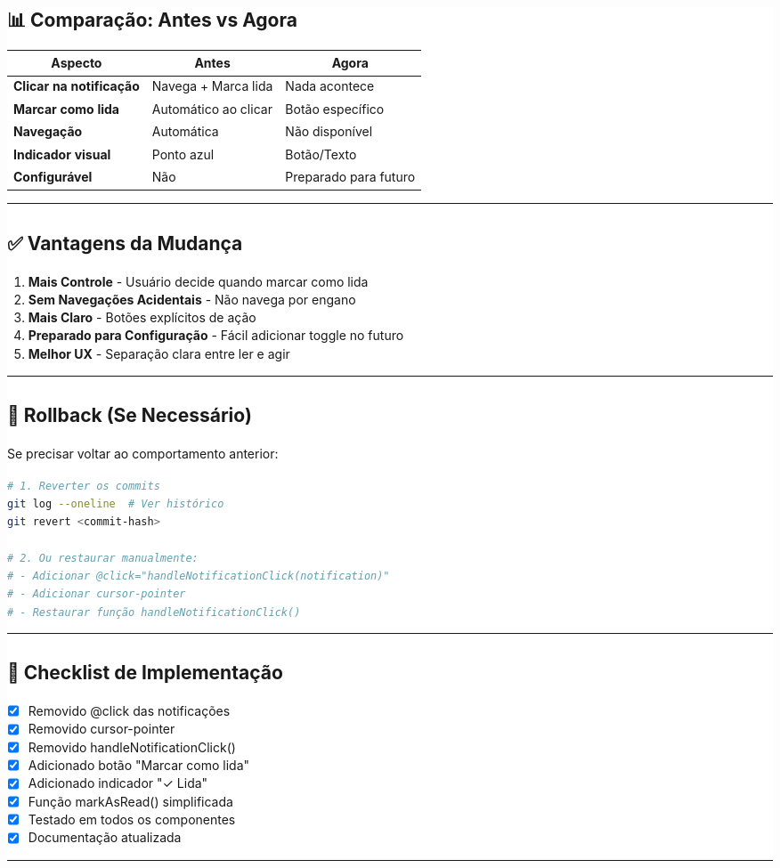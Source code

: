 
## 📊 Comparação: Antes vs Agora

| Aspecto | Antes | Agora |
|---------|-------|-------|
| **Clicar na notificação** | Navega + Marca lida | Nada acontece |
| **Marcar como lida** | Automático ao clicar | Botão específico |
| **Navegação** | Automática | Não disponível |
| **Indicador visual** | Ponto azul | Botão/Texto |
| **Configurável** | Não | Preparado para futuro |

---

## ✅ Vantagens da Mudança

1. **Mais Controle** - Usuário decide quando marcar como lida
2. **Sem Navegações Acidentais** - Não navega por engano
3. **Mais Claro** - Botões explícitos de ação
4. **Preparado para Configuração** - Fácil adicionar toggle no futuro
5. **Melhor UX** - Separação clara entre ler e agir

---

## 🔄 Rollback (Se Necessário)

Se precisar voltar ao comportamento anterior:

```bash
# 1. Reverter os commits
git log --oneline  # Ver histórico
git revert <commit-hash>

# 2. Ou restaurar manualmente:
# - Adicionar @click="handleNotificationClick(notification)"
# - Adicionar cursor-pointer
# - Restaurar função handleNotificationClick()
```

---

## 📝 Checklist de Implementação

- [x] Removido @click das notificações
- [x] Removido cursor-pointer
- [x] Removido handleNotificationClick()
- [x] Adicionado botão "Marcar como lida"
- [x] Adicionado indicador "✓ Lida"
- [x] Função markAsRead() simplificada
- [x] Testado em todos os componentes
- [x] Documentação atualizada

---